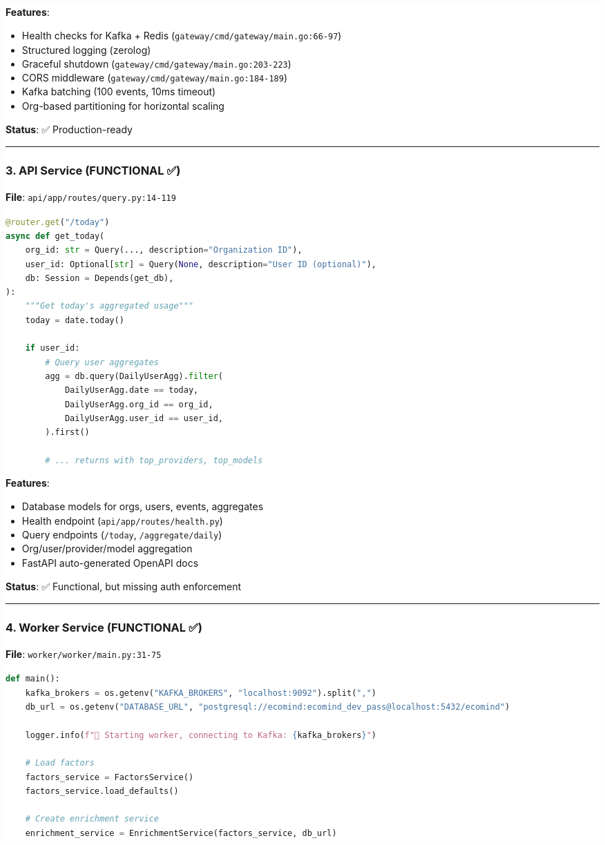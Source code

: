 **Features**:
- Health checks for Kafka + Redis (`gateway/cmd/gateway/main.go:66-97`)
- Structured logging (zerolog)
- Graceful shutdown (`gateway/cmd/gateway/main.go:203-223`)
- CORS middleware (`gateway/cmd/gateway/main.go:184-189`)
- Kafka batching (100 events, 10ms timeout)
- Org-based partitioning for horizontal scaling

**Status**: ✅ Production-ready

---

### 3. API Service (FUNCTIONAL ✅)

**File**: `api/app/routes/query.py:14-119`

```python
@router.get("/today")
async def get_today(
    org_id: str = Query(..., description="Organization ID"),
    user_id: Optional[str] = Query(None, description="User ID (optional)"),
    db: Session = Depends(get_db),
):
    """Get today's aggregated usage"""
    today = date.today()

    if user_id:
        # Query user aggregates
        agg = db.query(DailyUserAgg).filter(
            DailyUserAgg.date == today,
            DailyUserAgg.org_id == org_id,
            DailyUserAgg.user_id == user_id,
        ).first()

        # ... returns with top_providers, top_models
```

**Features**:
- Database models for orgs, users, events, aggregates
- Health endpoint (`api/app/routes/health.py`)
- Query endpoints (`/today`, `/aggregate/daily`)
- Org/user/provider/model aggregation
- FastAPI auto-generated OpenAPI docs

**Status**: ✅ Functional, but missing auth enforcement

---

### 4. Worker Service (FUNCTIONAL ✅)

**File**: `worker/worker/main.py:31-75`

```python
def main():
    kafka_brokers = os.getenv("KAFKA_BROKERS", "localhost:9092").split(",")
    db_url = os.getenv("DATABASE_URL", "postgresql://ecomind:ecomind_dev_pass@localhost:5432/ecomind")

    logger.info(f"🚀 Starting worker, connecting to Kafka: {kafka_brokers}")

    # Load factors
    factors_service = FactorsService()
    factors_service.load_defaults()

    # Create enrichment service
    enrichment_service = EnrichmentService(factors_service, db_url)

```